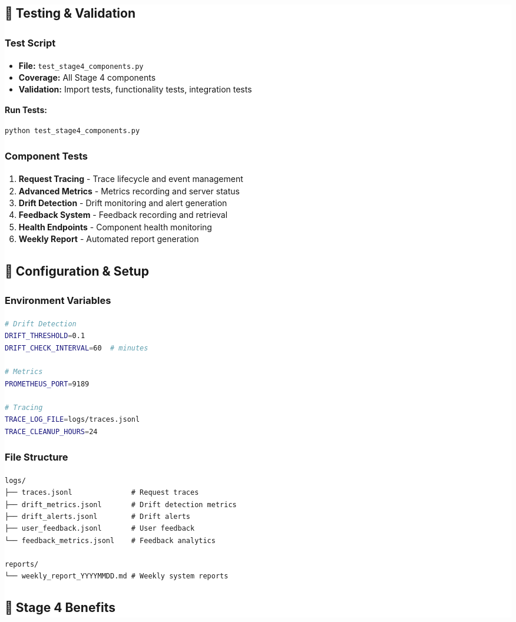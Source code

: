 ## 🧪 **Testing & Validation**

### **Test Script**
- **File:** `test_stage4_components.py`
- **Coverage:** All Stage 4 components
- **Validation:** Import tests, functionality tests, integration tests

**Run Tests:**
```bash
python test_stage4_components.py
```

### **Component Tests**
1. **Request Tracing** - Trace lifecycle and event management
2. **Advanced Metrics** - Metrics recording and server status
3. **Drift Detection** - Drift monitoring and alert generation
4. **Feedback System** - Feedback recording and retrieval
5. **Health Endpoints** - Component health monitoring
6. **Weekly Report** - Automated report generation

## 🔧 **Configuration & Setup**

### **Environment Variables**
```bash
# Drift Detection
DRIFT_THRESHOLD=0.1
DRIFT_CHECK_INTERVAL=60  # minutes

# Metrics
PROMETHEUS_PORT=9189

# Tracing
TRACE_LOG_FILE=logs/traces.jsonl
TRACE_CLEANUP_HOURS=24
```

### **File Structure**
```
logs/
├── traces.jsonl              # Request traces
├── drift_metrics.jsonl       # Drift detection metrics
├── drift_alerts.jsonl        # Drift alerts
├── user_feedback.jsonl       # User feedback
└── feedback_metrics.jsonl    # Feedback analytics

reports/
└── weekly_report_YYYYMMDD.md # Weekly system reports
```

## 🎉 **Stage 4 Benefits**
